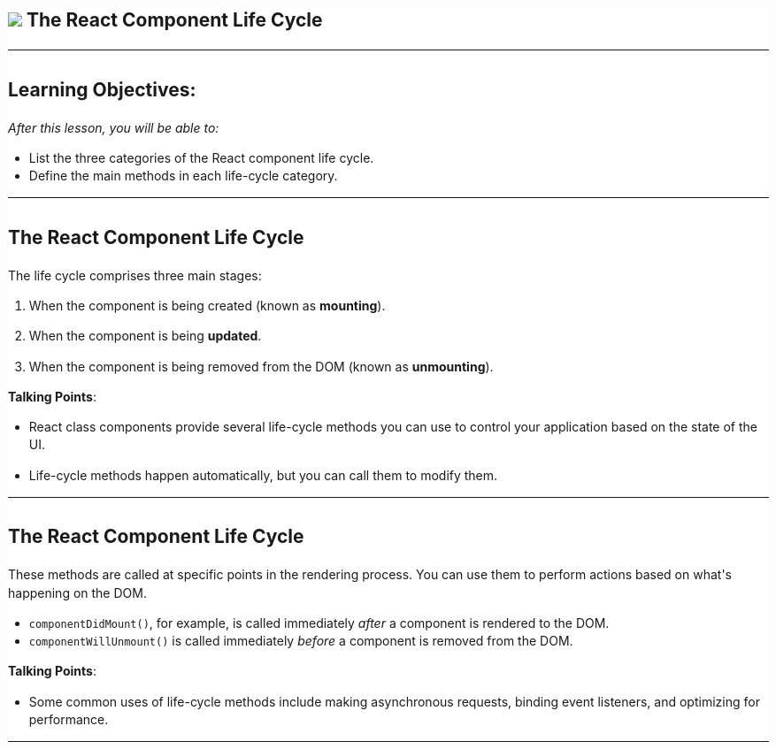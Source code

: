 ## ![](https://ga-dash.s3.amazonaws.com/production/assets/logo-9f88ae6c9c3871690e33280fcf557f33.png) The React Component Life Cycle

---

## Learning Objectives:

*After this lesson, you will be able to:*

- List the three categories of the React component life cycle.
- Define the main methods in each life-cycle category.

---

## The React Component Life Cycle

The life cycle comprises three main stages:

1. When the component is being created (known as **mounting**).

2. When the component is being **updated**.

3. When the component is being removed from the DOM (known as **unmounting**).

<aside class="notes">

**Talking Points**:

- React class components provide several life-cycle methods you can use to control your application based on the state of the UI.

- Life-cycle methods happen automatically, but you can call them to modify them.

</aside>

---

## The React Component Life Cycle

These methods are called at specific points in the rendering process. You can use them to perform actions based on what's happening on the DOM.

* `componentDidMount()`, for example, is called immediately *after* a component is rendered to the DOM.
* `componentWillUnmount()` is called immediately *before* a component is removed from the DOM.


<aside class="notes">

**Talking Points**:

- Some common uses of life-cycle methods include making asynchronous requests, binding event listeners, and optimizing for performance.


</aside>

---